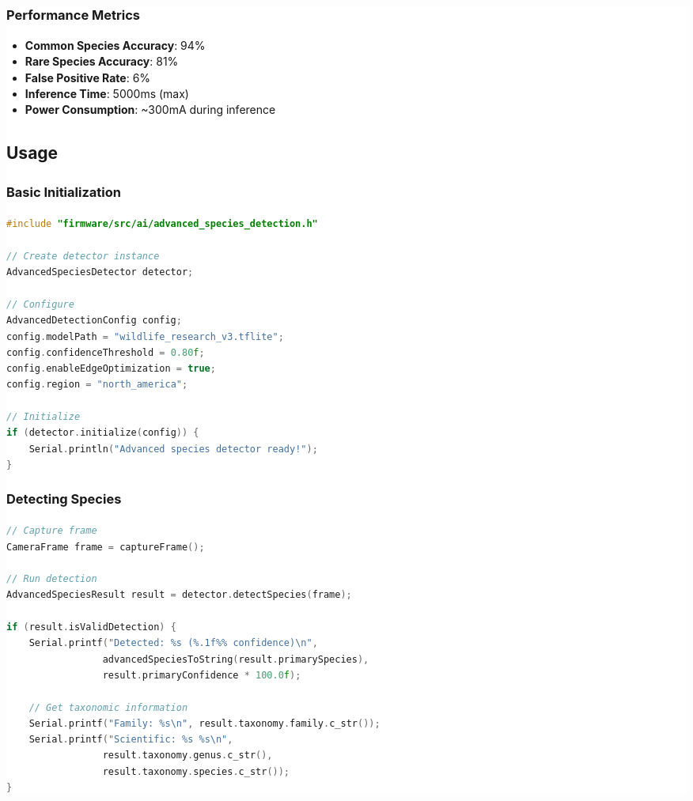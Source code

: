 ### Performance Metrics
- **Common Species Accuracy**: 94%
- **Rare Species Accuracy**: 81%
- **False Positive Rate**: 6%
- **Inference Time**: 5000ms (max)
- **Power Consumption**: ~300mA during inference

## Usage

### Basic Initialization

```cpp
#include "firmware/src/ai/advanced_species_detection.h"

// Create detector instance
AdvancedSpeciesDetector detector;

// Configure
AdvancedDetectionConfig config;
config.modelPath = "wildlife_research_v3.tflite";
config.confidenceThreshold = 0.80f;
config.enableEdgeOptimization = true;
config.region = "north_america";

// Initialize
if (detector.initialize(config)) {
    Serial.println("Advanced species detector ready!");
}
```

### Detecting Species

```cpp
// Capture frame
CameraFrame frame = captureFrame();

// Run detection
AdvancedSpeciesResult result = detector.detectSpecies(frame);

if (result.isValidDetection) {
    Serial.printf("Detected: %s (%.1f%% confidence)\n",
                 advancedSpeciesToString(result.primarySpecies),
                 result.primaryConfidence * 100.0f);
    
    // Get taxonomic information
    Serial.printf("Family: %s\n", result.taxonomy.family.c_str());
    Serial.printf("Scientific: %s %s\n", 
                 result.taxonomy.genus.c_str(),
                 result.taxonomy.species.c_str());
}
```
